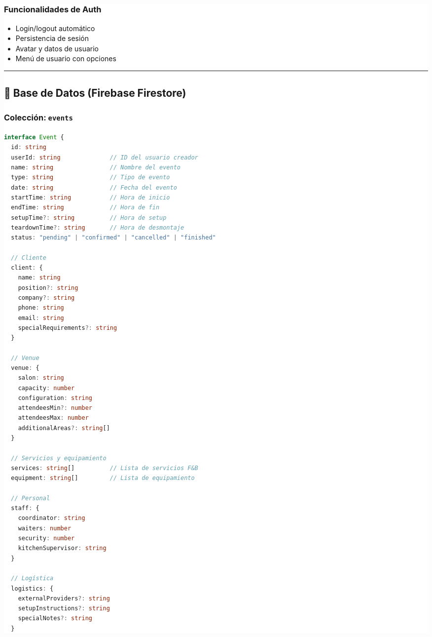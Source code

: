 ### **Funcionalidades de Auth**
- Login/logout automático
- Persistencia de sesión
- Avatar y datos de usuario
- Menú de usuario con opciones

---

## 💾 Base de Datos (Firebase Firestore)

### **Colección: `events`**
```typescript
interface Event {
  id: string
  userId: string              // ID del usuario creador
  name: string                // Nombre del evento
  type: string                // Tipo de evento
  date: string                // Fecha del evento
  startTime: string           // Hora de inicio
  endTime: string             // Hora de fin
  setupTime?: string          // Hora de setup
  teardownTime?: string       // Hora de desmontaje
  status: "pending" | "confirmed" | "cancelled" | "finished"
  
  // Cliente
  client: {
    name: string
    position?: string
    company?: string
    phone: string
    email: string
    specialRequirements?: string
  }
  
  // Venue
  venue: {
    salon: string
    capacity: number
    configuration: string
    attendeesMin?: number
    attendeesMax: number
    additionalAreas?: string[]
  }
  
  // Servicios y equipamiento
  services: string[]          // Lista de servicios F&B
  equipment: string[]         // Lista de equipamiento
  
  // Personal
  staff: {
    coordinator: string
    waiters: number
    security: number
    kitchenSupervisor: string
  }
  
  // Logística
  logistics: {
    externalProviders?: string
    setupInstructions?: string
    specialNotes?: string
  }
```